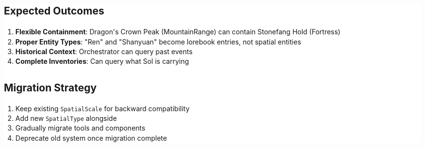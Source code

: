 ## Expected Outcomes

1. **Flexible Containment**: Dragon's Crown Peak (MountainRange) can contain Stonefang Hold (Fortress)
2. **Proper Entity Types**: "Ren" and "Shanyuan" become lorebook entries, not spatial entities
3. **Historical Context**: Orchestrator can query past events
4. **Complete Inventories**: Can query what Sol is carrying

## Migration Strategy

1. Keep existing `SpatialScale` for backward compatibility
2. Add new `SpatialType` alongside
3. Gradually migrate tools and components
4. Deprecate old system once migration complete